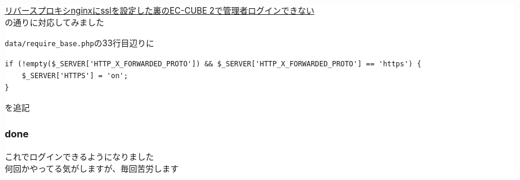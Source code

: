 [リバースプロキシnginxにsslを設定した裏のEC\-CUBE 2で管理者ログインできない](https://blog.bgbgbg.net/archives/4260)  
の通りに対応してみました  

`data/require_base.php`の33行目辺りに

```
if (!empty($_SERVER['HTTP_X_FORWARDED_PROTO']) && $_SERVER['HTTP_X_FORWARDED_PROTO'] == 'https') {
    $_SERVER['HTTPS'] = 'on';
}
```

を追記  

### done

これでログインできるようになりました  
何回かやってる気がしますが、毎回苦労します  

